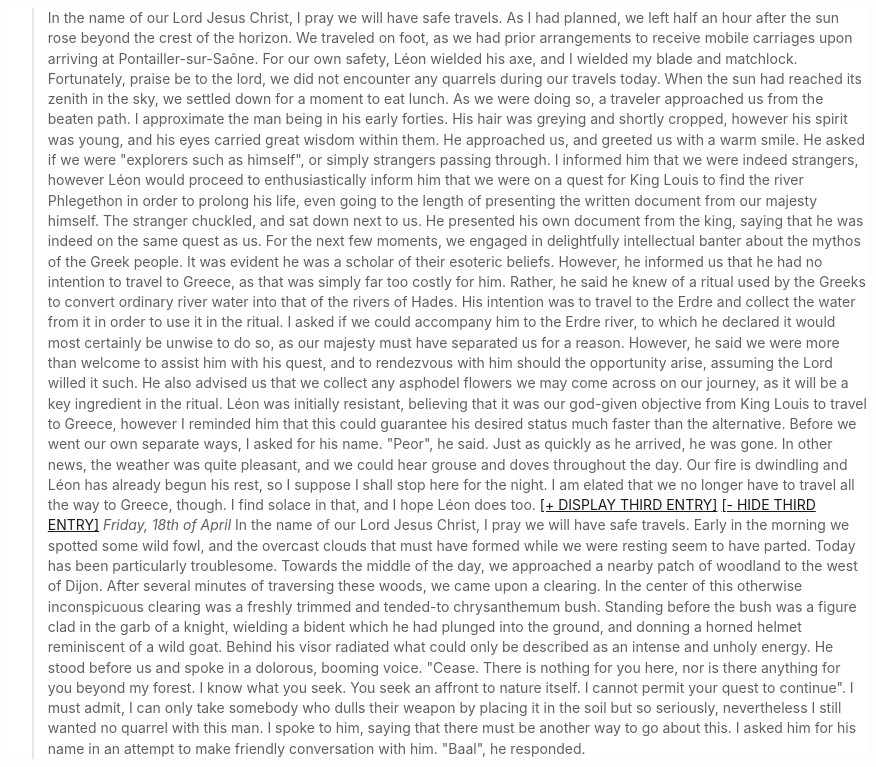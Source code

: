 > In the name of our Lord Jesus Christ, I pray we will have safe travels. As I had planned, we left half an hour after the sun rose beyond the crest of the horizon. We traveled on foot, as we had prior arrangements to receive mobile carriages upon arriving at Pontailler-sur-Saône. For our own safety, Léon wielded his axe, and I wielded my blade and matchlock. Fortunately, praise be to the lord, we did not encounter any quarrels during our travels today.
> When the sun had reached its zenith in the sky, we settled down for a moment to eat lunch. As we were doing so, a traveler approached us from the beaten path. I approximate the man being in his early forties. His hair was greying and shortly cropped, however his spirit was young, and his eyes carried great wisdom within them. He approached us, and greeted us with a warm smile. He asked if we were "explorers such as himself", or simply strangers passing through. I informed him that we were indeed strangers, however Léon would proceed to enthusiastically inform him that we were on a quest for King Louis to find the river Phlegethon in order to prolong his life, even going to the length of presenting the written document from our majesty himself. The stranger chuckled, and sat down next to us. He presented his own document from the king, saying that he was indeed on the same quest as us. For the next few moments, we engaged in delightfully intellectual banter about the mythos of the Greek people. It was evident he was a scholar of their esoteric beliefs. However, he informed us that he had no intention to travel to Greece, as that was simply far too costly for him. Rather, he said he knew of a ritual used by the Greeks to convert ordinary river water into that of the rivers of Hades. His intention was to travel to the Erdre and collect the water from it in order to use it in the ritual.
> I asked if we could accompany him to the Erdre river, to which he declared it would most certainly be unwise to do so, as our majesty must have separated us for a reason. However, he said we were more than welcome to assist him with his quest, and to rendezvous with him should the opportunity arise, assuming the Lord willed it such. He also advised us that we collect any asphodel flowers we may come across on our journey, as it will be a key ingredient in the ritual. Léon was initially resistant, believing that it was our god-given objective from King Louis to travel to Greece, however I reminded him that this could guarantee his desired status much faster than the alternative. Before we went our own separate ways, I asked for his name. "Peor", he said. Just as quickly as he arrived, he was gone.
> In other news, the weather was quite pleasant, and we could hear grouse and doves throughout the day. Our fire is dwindling and Léon has already begun his rest, so I suppose I shall stop here for the night. I am elated that we no longer have to travel all the way to Greece, though. I find solace in that, and I hope Léon does too.
[[+ DISPLAY THIRD ENTRY]](javascript:;)
[[- HIDE THIRD ENTRY]](javascript:;)
> _Friday, 18th of April_
> In the name of our Lord Jesus Christ, I pray we will have safe travels. Early in the morning we spotted some wild fowl, and the overcast clouds that must have formed while we were resting seem to have parted. Today has been particularly troublesome. Towards the middle of the day, we approached a nearby patch of woodland to the west of Dijon. After several minutes of traversing these woods, we came upon a clearing. In the center of this otherwise inconspicuous clearing was a freshly trimmed and tended-to chrysanthemum bush. Standing before the bush was a figure clad in the garb of a knight, wielding a bident which he had plunged into the ground, and donning a horned helmet reminiscent of a wild goat. Behind his visor radiated what could only be described as an intense and unholy energy. He stood before us and spoke in a dolorous, booming voice. "Cease. There is nothing for you here, nor is there anything for you beyond my forest. I know what you seek. You seek an affront to nature itself. I cannot permit your quest to continue". I must admit, I can only take somebody who dulls their weapon by placing it in the soil but so seriously, nevertheless I still wanted no quarrel with this man. I spoke to him, saying that there must be another way to go about this. I asked him for his name in an attempt to make friendly conversation with him. "Baal", he responded.
